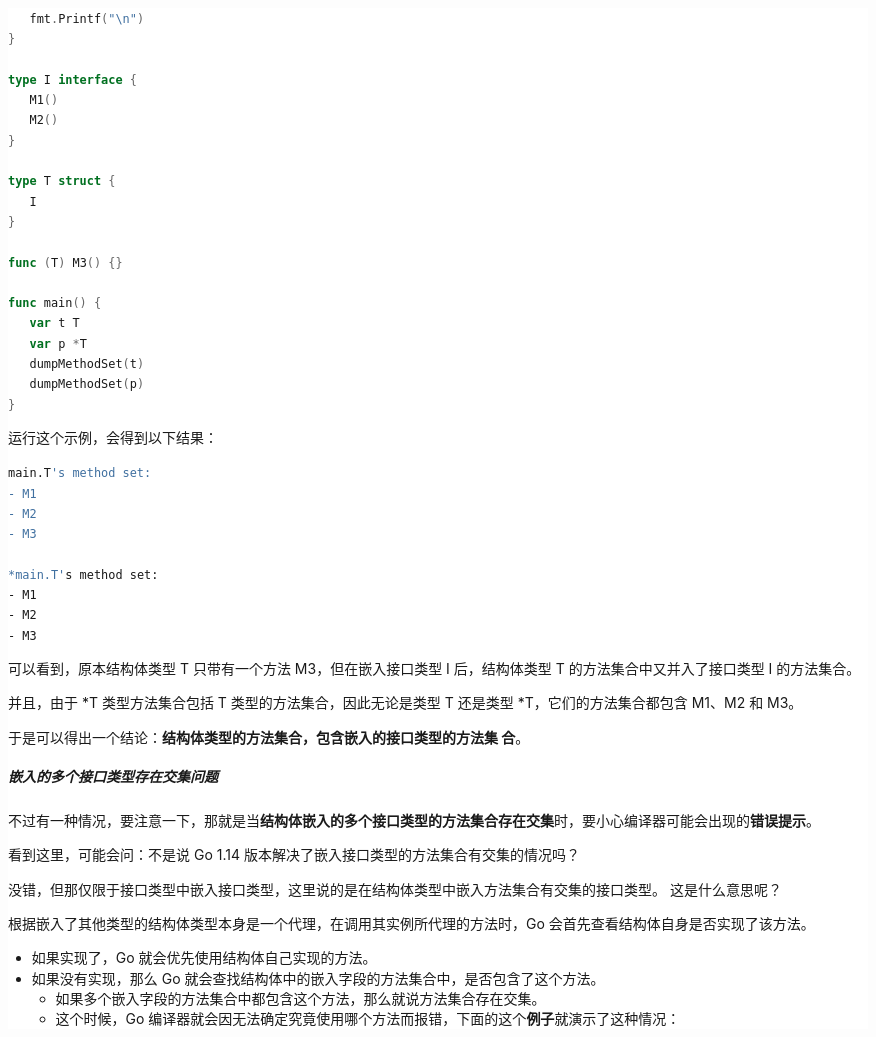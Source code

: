 ```go
   fmt.Printf("\n")
}

type I interface {
   M1()
   M2()
}

type T struct {
   I
}

func (T) M3() {}

func main() {
   var t T
   var p *T
   dumpMethodSet(t)
   dumpMethodSet(p)
}
```

运行这个示例，会得到以下结果：

```sh
main.T's method set:
- M1
- M2
- M3

*main.T's method set:
- M1
- M2
- M3
```

可以看到，原本结构体类型 T 只带有一个方法 M3，但在嵌入接口类型 I 后，结构体类型 T 的方法集合中又并入了接口类型 I 的方法集合。

并且，由于 *T 类型方法集合包括 T 类型的方法集合，因此无论是类型 T 还是类型 *T，它们的方法集合都包含 M1、M2 和 M3。

于是可以得出一个结论：**结构体类型的方法集合，包含嵌入的接口类型的方法集 合**。

##### 嵌入的多个接口类型存在交集问题

不过有一种情况，要注意一下，那就是当**结构体嵌入的多个接口类型的方法集合存在交集**时，要小心编译器可能会出现的**错误提示**。 

看到这里，可能会问：不是说 Go 1.14 版本解决了嵌入接口类型的方法集合有交集的情况吗？

没错，但那仅限于接口类型中嵌入接口类型，这里说的是在结构体类型中嵌入方法集合有交集的接口类型。 这是什么意思呢？

根据嵌入了其他类型的结构体类型本身是一个代理，在调用其实例所代理的方法时，Go 会首先查看结构体自身是否实现了该方法。 

- 如果实现了，Go 就会优先使用结构体自己实现的方法。
- 如果没有实现，那么 Go 就会查找结构体中的嵌入字段的方法集合中，是否包含了这个方法。
  - 如果多个嵌入字段的方法集合中都包含这个方法，那么就说方法集合存在交集。
  - 这个时候，Go 编译器就会因无法确定究竟使用哪个方法而报错，下面的这个**例子**就演示了这种情况：
